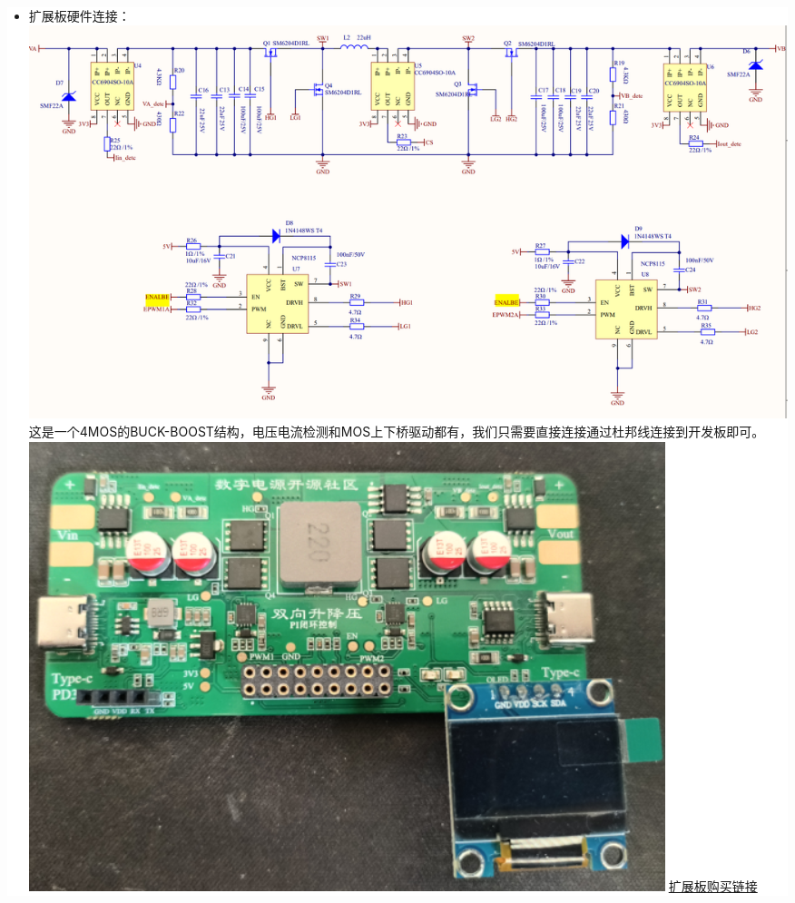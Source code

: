 * 扩展板硬件连接：
![](/img/post_img/f280049c/扩展板.png)
这是一个4MOS的BUCK-BOOST结构，电压电流检测和MOS上下桥驱动都有，我们只需要直接连接通过杜邦线连接到开发板即可。
![](/img/post_img/f280049c/扩展板硬件图片.png)
[扩展板购买链接](https://item.taobao.com/item.htm?ali_refid=a3_430582_1006:1210250075:N:IGZnBU7VkEBf8ljtpb4J07CEDAnLWkpe:f900219825e30676966eeed7234a27f5&ali_trackid=1_f900219825e30676966eeed7234a27f5&id=674488118865&spm=a21n57.1.0.0)
